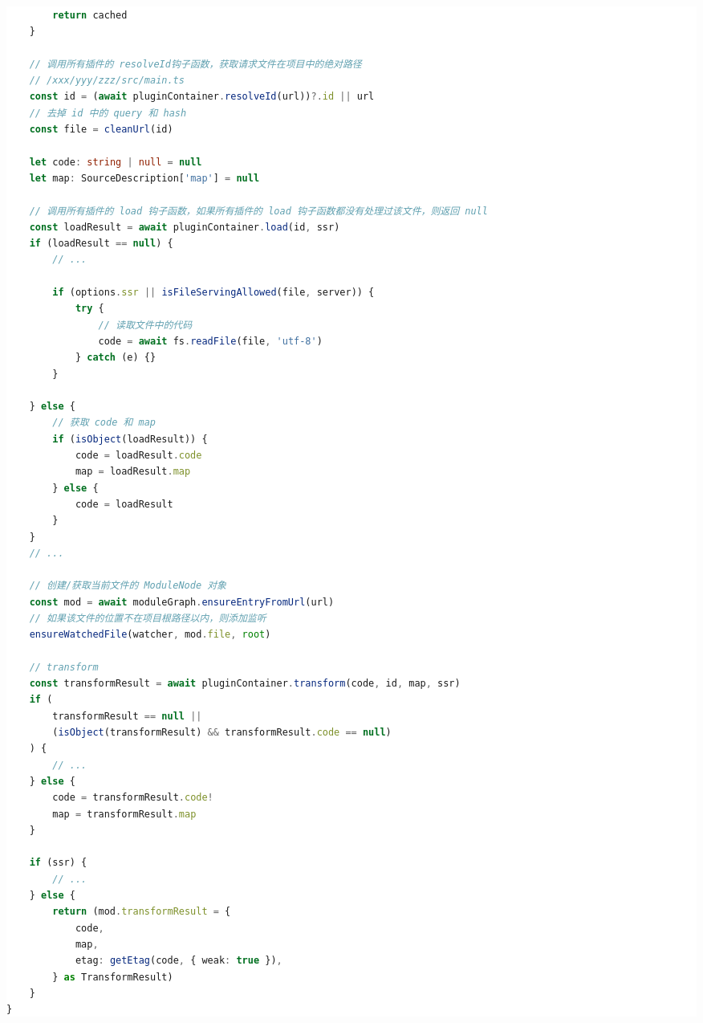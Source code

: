 ```typescript
        return cached
    }

    // 调用所有插件的 resolveId钩子函数，获取请求文件在项目中的绝对路径
    // /xxx/yyy/zzz/src/main.ts
    const id = (await pluginContainer.resolveId(url))?.id || url
    // 去掉 id 中的 query 和 hash
    const file = cleanUrl(id)

    let code: string | null = null
    let map: SourceDescription['map'] = null

    // 调用所有插件的 load 钩子函数，如果所有插件的 load 钩子函数都没有处理过该文件，则返回 null
    const loadResult = await pluginContainer.load(id, ssr)
    if (loadResult == null) {
        // ...

        if (options.ssr || isFileServingAllowed(file, server)) {
            try {
                // 读取文件中的代码
                code = await fs.readFile(file, 'utf-8')
            } catch (e) {}
        }
        
    } else {
        // 获取 code 和 map
        if (isObject(loadResult)) {
            code = loadResult.code
            map = loadResult.map
        } else {
            code = loadResult
        }
    }
    // ...

    // 创建/获取当前文件的 ModuleNode 对象
    const mod = await moduleGraph.ensureEntryFromUrl(url)
    // 如果该文件的位置不在项目根路径以内，则添加监听
    ensureWatchedFile(watcher, mod.file, root)

    // transform
    const transformResult = await pluginContainer.transform(code, id, map, ssr)
    if (
        transformResult == null ||
        (isObject(transformResult) && transformResult.code == null)
    ) {
        // ...
    } else {
        code = transformResult.code!
        map = transformResult.map
    }

    if (ssr) {
        // ...
    } else {
        return (mod.transformResult = {
            code,
            map,
            etag: getEtag(code, { weak: true }),
        } as TransformResult)
    }
}
```